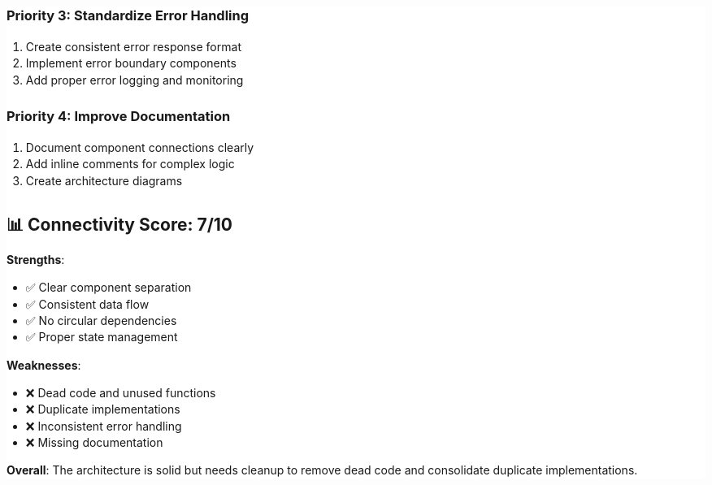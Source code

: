 ### **Priority 3: Standardize Error Handling**
1. Create consistent error response format
2. Implement error boundary components
3. Add proper error logging and monitoring

### **Priority 4: Improve Documentation**
1. Document component connections clearly
2. Add inline comments for complex logic
3. Create architecture diagrams

## 📊 **Connectivity Score: 7/10**

**Strengths**:
- ✅ Clear component separation
- ✅ Consistent data flow
- ✅ No circular dependencies
- ✅ Proper state management

**Weaknesses**:
- ❌ Dead code and unused functions
- ❌ Duplicate implementations
- ❌ Inconsistent error handling
- ❌ Missing documentation

**Overall**: The architecture is solid but needs cleanup to remove dead code and consolidate duplicate implementations.
